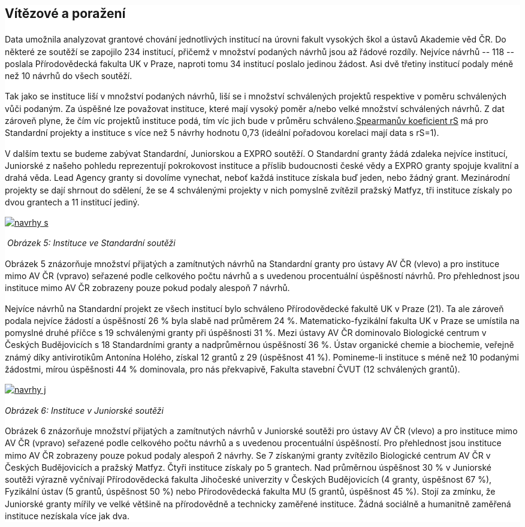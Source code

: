 ## Vítězové a poražení

Data umožnila analyzovat grantové chování jednotlivých institucí na úrovni fakult vysokých škol a ústavů Akademie věd ČR. Do některé ze soutěží se zapojilo 234 institucí, přičemž v množství podaných návrhů jsou až řádové rozdíly. Nejvíce návrhů -- 118 -- poslala Přírodovědecká fakulta UK v Praze, naproti tomu 34 institucí poslalo jedinou žádost. Asi dvě třetiny institucí podaly méně než 10 návrhů do všech soutěží.

Tak jako se instituce liší v množství podaných návrhů, liší se i množství schválených projektů respektive v poměru schválených vůči podaným. Za úspěšné lze považovat instituce, které mají vysoký poměr a/nebo velké množství schválených návrhů. Z dat zároveň plyne, že čím víc projektů instituce podá, tím víc jich bude v průměru schváleno.[Spearmanův koeficient rS](https://cs.wikipedia.org/wiki/Spearman%C5%AFv_koeficient_po%C5%99adov%C3%A9_korelace) má pro Standardní projekty a instituce s více než 5 návrhy hodnotu 0,73 (ideální pořadovou korelaci mají data s rS=1).

V dalším textu se budeme zabývat Standardní, Juniorskou a EXPRO soutěží. O Standardní granty žádá zdaleka nejvíce institucí, Juniorské z našeho pohledu reprezentují pokrokovost instituce a příslib budoucnosti české vědy a EXPRO granty spojuje kvalitní a drahá věda. Lead Agency granty si dovolíme vynechat, neboť každá instituce získala buď jeden, nebo žádný grant. Mezinárodní projekty se dají shrnout do sdělení, že se 4 schválenými projekty v nich pomyslně zvítězil pražský Matfyz, tři instituce získaly po dvou grantech a 11 institucí jediný.

[![navrhy s](https://vedavyzkum.cz/images/4_grafika/navrhy-s.png)](http://czexpatsinscience.cz/wp-content/uploads/2020/03/navrhy-s.png)

 *Obrázek 5: Instituce ve Standardní soutěži*

Obrázek 5 znázorňuje množství přijatých a zamítnutých návrhů na Standardní granty pro ústavy AV ČR (vlevo) a pro instituce mimo AV ČR (vpravo) seřazené podle celkového počtu návrhů a s uvedenou procentuální úspěšností návrhů. Pro přehlednost jsou instituce mimo AV ČR zobrazeny pouze pokud podaly alespoň 7 návrhů.

Nejvíce návrhů na Standardní projekt ze všech institucí bylo schváleno Přírodovědecké fakultě UK v Praze (21). Ta ale zároveň podala nejvíce žádostí a úspěšností 26 % byla slabě nad průměrem 24 %. Matematicko-fyzikální fakulta UK v Praze se umístila na pomyslné druhé příčce s 19 schválenými granty při úspěšnosti 31 %. Mezi ústavy AV ČR dominovalo Biologické centrum v Českých Budějovicích s 18 Standardními granty a nadprůměrnou úspěšností 36 %. Ústav organické chemie a biochemie, veřejně známý díky antivirotikům Antonína Holého, získal 12 grantů z 29 (úspěšnost 41 %). Pomineme-li instituce s méně než 10 podanými žádostmi, mírou úspěšnosti 44 % dominovala, pro nás překvapivě, Fakulta stavební ČVUT (12 schválených grantů).

[![navrhy j](https://vedavyzkum.cz/images/4_grafika/navrhy-j.png)](http://czexpatsinscience.cz/wp-content/uploads/2020/03/navrhy-j.png)

*Obrázek 6: Instituce v Juniorské soutěži*

Obrázek 6 znázorňuje množství přijatých a zamítnutých návrhů v Juniorské soutěži pro ústavy AV ČR (vlevo) a pro instituce mimo AV ČR (vpravo) seřazené podle celkového počtu návrhů a s uvedenou procentuální úspěšností. Pro přehlednost jsou instituce mimo AV ČR zobrazeny pouze pokud podaly alespoň 2 návrhy. Se 7 získanými granty zvítězilo Biologické centrum AV ČR v Českých Budějovicích a pražský Matfyz. Čtyři instituce získaly po 5 grantech. Nad průměrnou úspěšnost 30 % v Juniorské soutěži výrazně vyčnívají Přírodovědecká fakulta Jihočeské univerzity v Českých Budějovicích (4 granty, úspěšnost 67 %), Fyzikální ústav (5 grantů, úspěšnost 50 %) nebo Přírodovědecká fakulta MU (5 grantů, úspěšnost 45 %). Stojí za zmínku, že Juniorské granty mířily ve velké většině na přírodovědně a technicky zaměřené instituce. Žádná sociálně a humanitně zaměřená instituce nezískala více jak dva.

